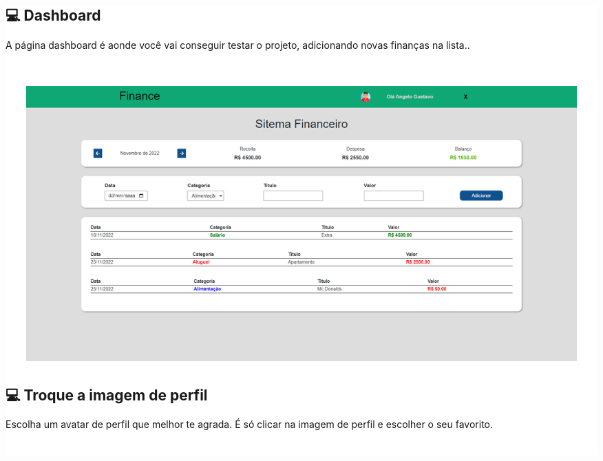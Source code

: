 ## 💻 Dashboard

<p>
A página dashboard é aonde você vai conseguir testar o projeto, adicionando novas finanças na lista..
</p>
<br>
<p align='center'>
<img width='800' src='src/images-github/dashboard.png'>
</p>

## 💻 Troque a imagem de perfil

<p>
Escolha um avatar de perfil que melhor te agrada. É só clicar na imagem de perfil e escolher o seu favorito.
</p>
<br>
<p align='center'>